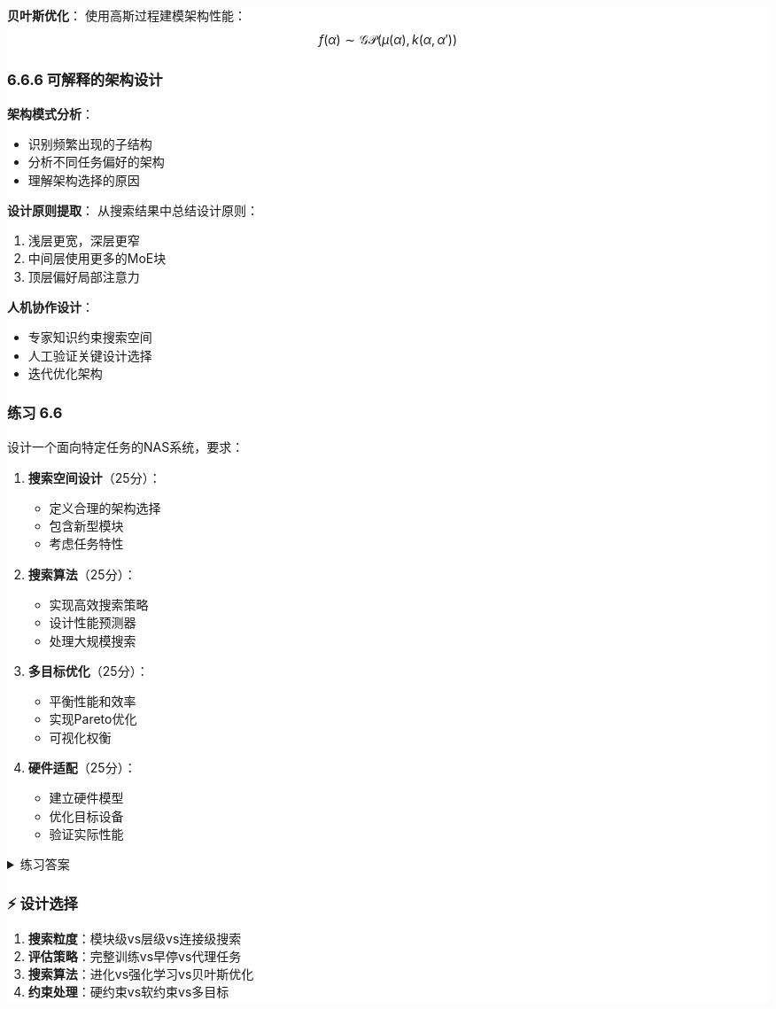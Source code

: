 **贝叶斯优化**：
使用高斯过程建模架构性能：
$$f(\alpha) \sim \mathcal{GP}(\mu(\alpha), k(\alpha, \alpha'))$$

### 6.6.6 可解释的架构设计

**架构模式分析**：
- 识别频繁出现的子结构
- 分析不同任务偏好的架构
- 理解架构选择的原因

**设计原则提取**：
从搜索结果中总结设计原则：
1. 浅层更宽，深层更窄
2. 中间层使用更多的MoE块
3. 顶层偏好局部注意力

**人机协作设计**：
- 专家知识约束搜索空间
- 人工验证关键设计选择
- 迭代优化架构

### 练习 6.6

设计一个面向特定任务的NAS系统，要求：

1. **搜索空间设计**（25分）：
   - 定义合理的架构选择
   - 包含新型模块
   - 考虑任务特性

2. **搜索算法**（25分）：
   - 实现高效搜索策略
   - 设计性能预测器
   - 处理大规模搜索

3. **多目标优化**（25分）：
   - 平衡性能和效率
   - 实现Pareto优化
   - 可视化权衡

4. **硬件适配**（25分）：
   - 建立硬件模型
   - 优化目标设备
   - 验证实际性能

<details><summary>练习答案</summary></details>

### ⚡ 设计选择

1. **搜索粒度**：模块级vs层级vs连接级搜索
2. **评估策略**：完整训练vs早停vs代理任务
3. **搜索算法**：进化vs强化学习vs贝叶斯优化
4. **约束处理**：硬约束vs软约束vs多目标
